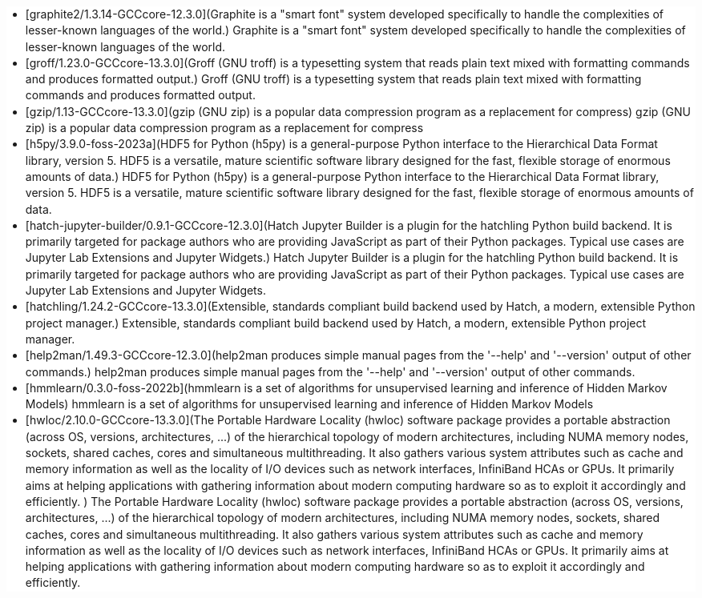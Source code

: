  - [graphite2/1.3.14-GCCcore-12.3.0](Graphite is a "smart font" system developed specifically to
 handle the complexities of lesser-known languages of the world.)
Graphite is a "smart font" system developed specifically to
 handle the complexities of lesser-known languages of the world.
 - [groff/1.23.0-GCCcore-13.3.0](Groff (GNU troff) is a typesetting system that reads plain text mixed with formatting commands
 and produces formatted output.)
Groff (GNU troff) is a typesetting system that reads plain text mixed with formatting commands
 and produces formatted output.
 - [gzip/1.13-GCCcore-13.3.0](gzip (GNU zip) is a popular data compression program as a replacement for compress)
gzip (GNU zip) is a popular data compression program as a replacement for compress
 - [h5py/3.9.0-foss-2023a](HDF5 for Python (h5py) is a general-purpose Python interface to the Hierarchical Data Format library,
 version 5. HDF5 is a versatile, mature scientific software library designed for the fast, flexible storage of enormous
 amounts of data.)
HDF5 for Python (h5py) is a general-purpose Python interface to the Hierarchical Data Format library,
 version 5. HDF5 is a versatile, mature scientific software library designed for the fast, flexible storage of enormous
 amounts of data.
 - [hatch-jupyter-builder/0.9.1-GCCcore-12.3.0](Hatch Jupyter Builder is a plugin for the hatchling Python build backend. It is
primarily targeted for package authors who are providing JavaScript as part of
their Python packages.
Typical use cases are Jupyter Lab Extensions and Jupyter Widgets.)
Hatch Jupyter Builder is a plugin for the hatchling Python build backend. It is
primarily targeted for package authors who are providing JavaScript as part of
their Python packages.
Typical use cases are Jupyter Lab Extensions and Jupyter Widgets.
 - [hatchling/1.24.2-GCCcore-13.3.0](Extensible, standards compliant build backend used by Hatch,
a modern, extensible Python project manager.)
Extensible, standards compliant build backend used by Hatch,
a modern, extensible Python project manager.
 - [help2man/1.49.3-GCCcore-12.3.0](help2man produces simple manual pages from the '--help' and '--version' output of other commands.)
help2man produces simple manual pages from the '--help' and '--version' output of other commands.
 - [hmmlearn/0.3.0-foss-2022b](hmmlearn is a set of algorithms for unsupervised learning and inference of Hidden Markov Models)
hmmlearn is a set of algorithms for unsupervised learning and inference of Hidden Markov Models
 - [hwloc/2.10.0-GCCcore-13.3.0](The Portable Hardware Locality (hwloc) software package provides a portable
 abstraction (across OS, versions, architectures, ...) of the hierarchical
 topology of modern architectures, including NUMA memory nodes, sockets, shared
 caches, cores and simultaneous multithreading. It also gathers various system
 attributes such as cache and memory information as well as the locality of I/O
 devices such as network interfaces, InfiniBand HCAs or GPUs. It primarily
 aims at helping applications with gathering information about modern computing
 hardware so as to exploit it accordingly and efficiently.
)
The Portable Hardware Locality (hwloc) software package provides a portable
 abstraction (across OS, versions, architectures, ...) of the hierarchical
 topology of modern architectures, including NUMA memory nodes, sockets, shared
 caches, cores and simultaneous multithreading. It also gathers various system
 attributes such as cache and memory information as well as the locality of I/O
 devices such as network interfaces, InfiniBand HCAs or GPUs. It primarily
 aims at helping applications with gathering information about modern computing
 hardware so as to exploit it accordingly and efficiently.
